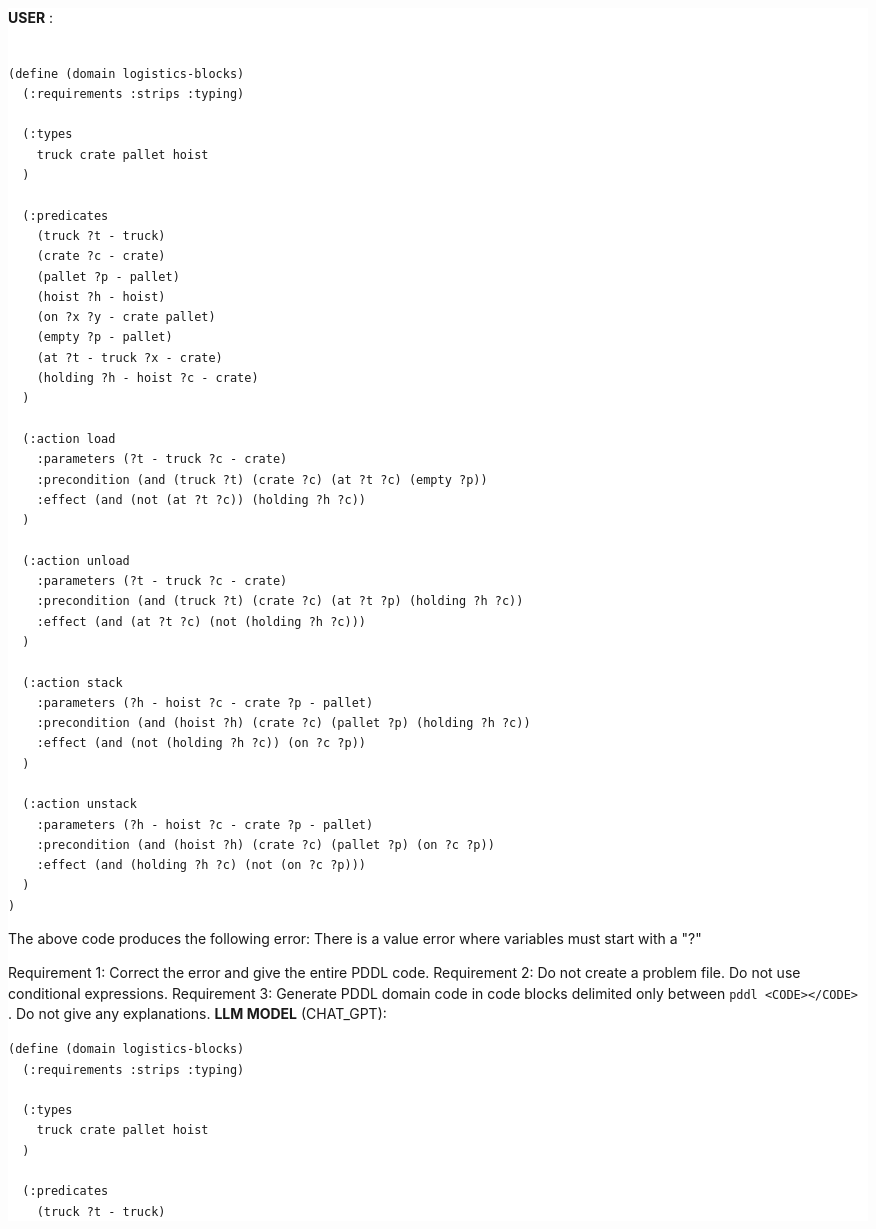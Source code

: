 **USER** :
```pddl

(define (domain logistics-blocks)
  (:requirements :strips :typing)
  
  (:types
    truck crate pallet hoist
  )
  
  (:predicates
    (truck ?t - truck)
    (crate ?c - crate)
    (pallet ?p - pallet)
    (hoist ?h - hoist)
    (on ?x ?y - crate pallet)
    (empty ?p - pallet)
    (at ?t - truck ?x - crate)
    (holding ?h - hoist ?c - crate)
  )

  (:action load
    :parameters (?t - truck ?c - crate)
    :precondition (and (truck ?t) (crate ?c) (at ?t ?c) (empty ?p))
    :effect (and (not (at ?t ?c)) (holding ?h ?c))
  )

  (:action unload
    :parameters (?t - truck ?c - crate)
    :precondition (and (truck ?t) (crate ?c) (at ?t ?p) (holding ?h ?c))
    :effect (and (at ?t ?c) (not (holding ?h ?c)))
  )

  (:action stack
    :parameters (?h - hoist ?c - crate ?p - pallet)
    :precondition (and (hoist ?h) (crate ?c) (pallet ?p) (holding ?h ?c))
    :effect (and (not (holding ?h ?c)) (on ?c ?p))
  )

  (:action unstack
    :parameters (?h - hoist ?c - crate ?p - pallet)
    :precondition (and (hoist ?h) (crate ?c) (pallet ?p) (on ?c ?p))
    :effect (and (holding ?h ?c) (not (on ?c ?p)))
  )
)

```
 The above code produces the following error: There is a value error where variables must start with a "?"

 Requirement 1: Correct the error and give the entire PDDL code. 
 Requirement 2: Do not create a problem file. Do not use conditional expressions. 
 Requirement 3: Generate PDDL domain code in code blocks delimited only between ```pddl <CODE></CODE> ```. Do not give any explanations.
**LLM MODEL** (CHAT_GPT):
```pddl
(define (domain logistics-blocks)
  (:requirements :strips :typing)
  
  (:types
    truck crate pallet hoist
  )
  
  (:predicates
    (truck ?t - truck)
```